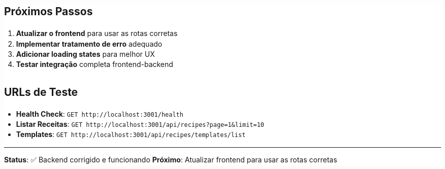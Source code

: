 ## Próximos Passos

1. **Atualizar o frontend** para usar as rotas corretas
2. **Implementar tratamento de erro** adequado
3. **Adicionar loading states** para melhor UX
4. **Testar integração** completa frontend-backend

## URLs de Teste

- **Health Check**: `GET http://localhost:3001/health`
- **Listar Receitas**: `GET http://localhost:3001/api/recipes?page=1&limit=10`
- **Templates**: `GET http://localhost:3001/api/recipes/templates/list`

---

**Status**: ✅ Backend corrigido e funcionando
**Próximo**: Atualizar frontend para usar as rotas corretas
